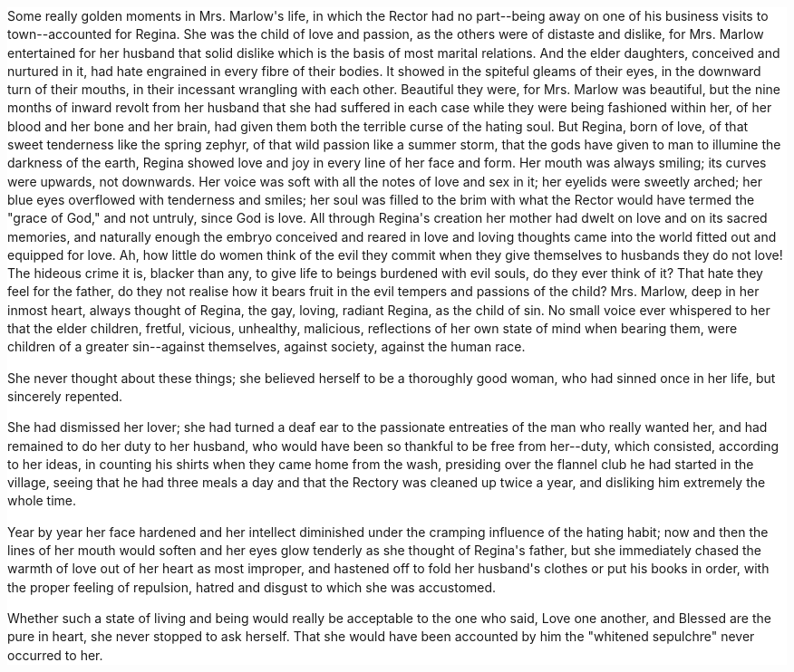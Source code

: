 Some really golden moments in Mrs. Marlow's life, in which the Rector had no part--being away on one of his business visits to town--accounted for Regina. She was the child of love and passion, as the others were of distaste and dislike, for Mrs. Marlow entertained for her husband that solid dislike which is the basis of most marital relations. And the elder daughters, conceived and nurtured in it, had hate engrained in every fibre of their bodies. It showed in the spiteful gleams of their eyes, in the downward turn of their mouths, in their incessant wrangling with each other. Beautiful they were, for Mrs. Marlow was beautiful, but the nine months of inward revolt from her husband that she had suffered in each case while they were being fashioned within her, of her blood and her bone and her brain, had given them both the terrible curse of the hating soul. But Regina, born of love, of that sweet tenderness like the spring zephyr, of that wild passion like a summer storm, that the gods have given to man to illumine the darkness of the earth, Regina showed love and joy in every line of her face and form. Her mouth was always smiling; its curves were upwards, not downwards. Her voice was soft with all the notes of love and sex in it; her eyelids were sweetly arched; her blue eyes overflowed with tenderness and smiles; her soul was filled to the brim with what the Rector would have termed the "grace of God," and not untruly, since God is love. All through Regina's creation her mother had dwelt on love and on its sacred memories, and naturally enough the embryo conceived and reared in love and loving thoughts came into the world fitted out and equipped for love. Ah, how little do women think of the evil they commit when they give themselves to husbands they do not love! The hideous crime it is, blacker than any, to give life to beings burdened with evil souls, do they ever think of it? That hate they feel for the father, do they not realise how it bears fruit in the evil tempers and passions of the child? Mrs. Marlow, deep in her inmost heart, always thought of Regina, the gay, loving, radiant Regina, as the child of sin. No small voice ever whispered to her that the elder children, fretful, vicious, unhealthy, malicious, reflections of her own state of mind when bearing them, were children of a greater sin--against themselves, against society, against the human race.

She never thought about these things; she believed herself to be a thoroughly good woman, who had sinned once in her life, but sincerely repented.

She had dismissed her lover; she had turned a deaf ear to the passionate entreaties of the man who really wanted her, and had remained to do her duty to her husband, who would have been so thankful to be free from her--duty, which consisted, according to her ideas, in counting his shirts when they came home from the wash, presiding over the flannel club he had started in the village, seeing that he had three meals a day and that the Rectory was cleaned up twice a year, and disliking him extremely the whole time.

Year by year her face hardened and her intellect diminished under the cramping influence of the hating habit; now and then the lines of her mouth would soften and her eyes glow tenderly as she thought of Regina's father, but she immediately chased the warmth of love out of her heart as most improper, and hastened off to fold her husband's clothes or put his books in order, with the proper feeling of repulsion, hatred and disgust to which she was accustomed.

Whether such a state of living and being would really be acceptable to the one who said, Love one another, and Blessed are the pure in heart, she never stopped to ask herself. That she would have been accounted by him the "whitened sepulchre" never occurred to her.
